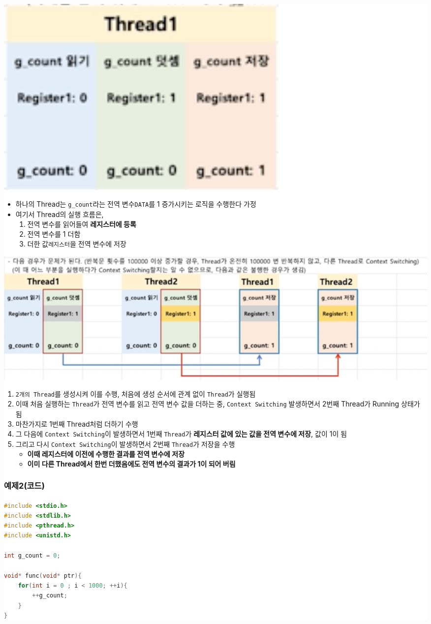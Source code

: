 ![img_2.png](img_2.png)
- 하나의 Thread는 `g_count`라는 전역 변수`DATA`를 1 증가시키는 로직을 수행한다 가정
- 여기서 Thread의 실행 흐름은,
  1. 전역 변수를 읽어들여 **레지스터에 등록**
  2. 전역 변수를 1 더함
  3. 더한 값`레지스터`을 전역 변수에 저장

![img_3.png](img_3.png)
1. `2개의 Thread`를 생성시켜 이를 수행, 처음에 생성 순서에 관계 없이 `Thread`가 실행됨
2. 이때 처음 실행하는 `Thread`가 전역 변수를 읽고 전역 변수 값을 더하는 중, `Context Switching` 발생하면서 2번째 Thread가 Running 상태가 됨
3. 마찬가지로 1번째 Thread처럼 더하기 수행
4. 그 다음에 `Context Switching`이 발생하면서 1번째 `Thread`가 **레지스터 값에 있는 값을 전역 변수에 저장**, 값이 1이 됨
5. 그리고 다시 `Context Switching`이 발생하면서 2번째 `Thread`가 저장을 수행
   - **이때 레지스터에 이전에 수행한 결과를 전역 변수에 저장**
   - **이미 다른 Thread에서 한번 더했음에도 전역 변수의 결과가 1이 되어 버림**

### 예제2(코드)
```c
#include <stdio.h>
#include <stdlib.h>
#include <pthread.h>
#include <unistd.h>

int g_count = 0;

void* func(void* ptr){
    for(int i = 0 ; i < 1000; ++i){
        ++g_count;
    }
}
```